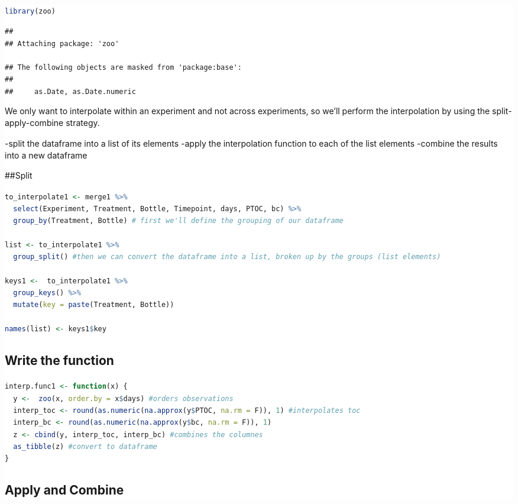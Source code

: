 ``` r
library(zoo)
```

    ## 
    ## Attaching package: 'zoo'

    ## The following objects are masked from 'package:base':
    ## 
    ##     as.Date, as.Date.numeric

We only want to interpolate within an experiment and not across
experiments, so we’ll perform the interpolation by using the
split-apply-combine strategy.

\-split the dataframe into a list of its elements -apply the
interpolation function to each of the list elements -combine the results
into a new dataframe

\#\#Split

``` r
to_interpolate1 <- merge1 %>%
  select(Experiment, Treatment, Bottle, Timepoint, days, PTOC, bc) %>%
  group_by(Treatment, Bottle) # first we'll define the grouping of our dataframe

list <- to_interpolate1 %>%
  group_split() #then we can convert the dataframe into a list, broken up by the groups (list elements)

keys1 <-  to_interpolate1 %>%
  group_keys() %>%
  mutate(key = paste(Treatment, Bottle))

names(list) <- keys1$key
```

## Write the function

``` r
interp.func1 <- function(x) {
  y <-  zoo(x, order.by = x$days) #orders observations
  interp_toc <- round(as.numeric(na.approx(y$PTOC, na.rm = F)), 1) #interpolates toc
  interp_bc <- round(as.numeric(na.approx(y$bc, na.rm = F)), 1)
  z <- cbind(y, interp_toc, interp_bc) #combines the columnes
  as_tibble(z) #convert to dataframe
}
```

## Apply and Combine
